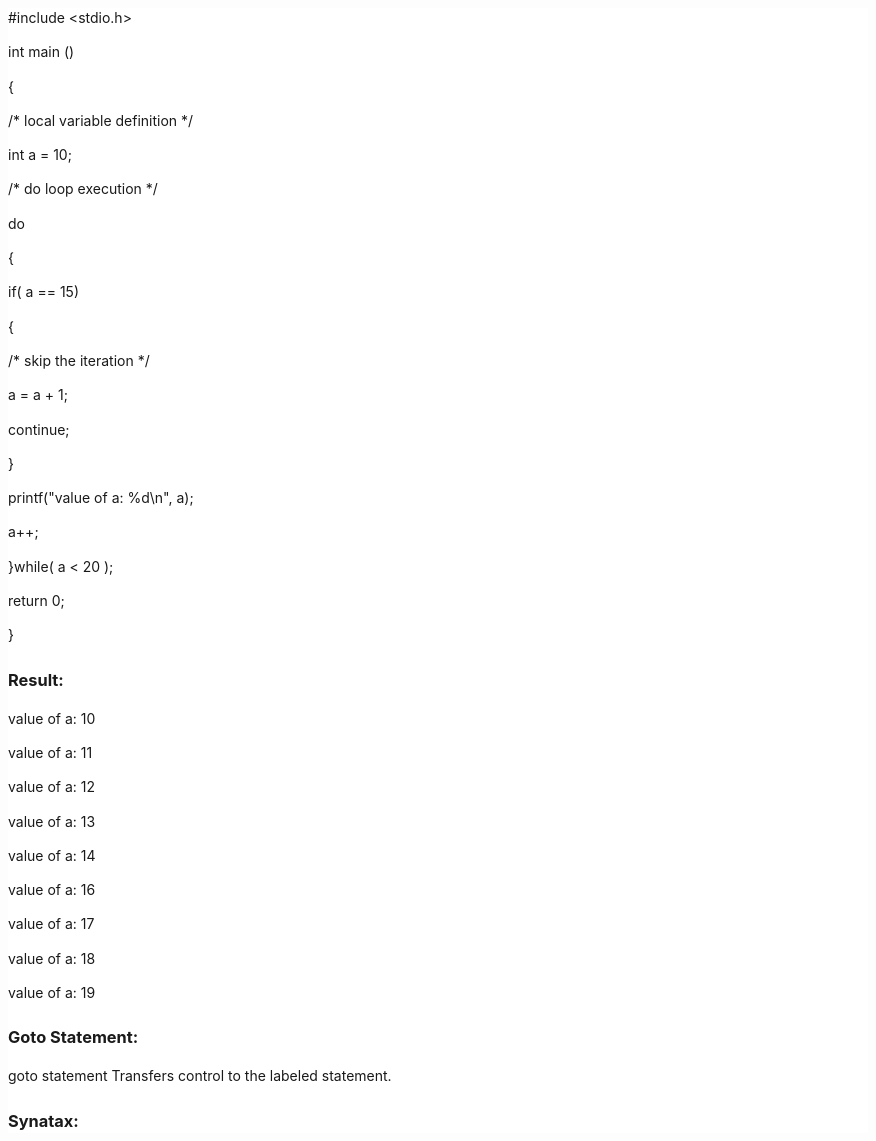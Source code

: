 #include <stdio.h>

int main ()

{

/* local variable definition */

int a = 10;

/* do loop execution */

do

{

if( a == 15)

{

/* skip the iteration */

a = a + 1;

continue;

}

printf("value of a: %d\n", a);

a++;

}while( a < 20 );

return 0;

}

### Result:

value of a: 10

value of a: 11

value of a: 12

value of a: 13

value of a: 14

value of a: 16

value of a: 17

value of a: 18

value of a: 19

### Goto Statement:

goto statement Transfers control to the labeled statement.

### Synatax:
